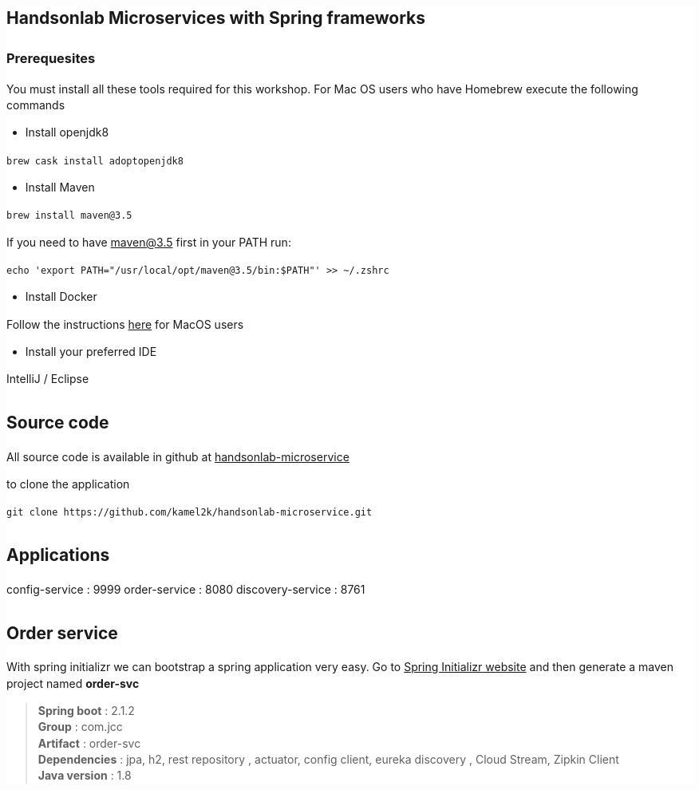 ## Handsonlab Microservices with Spring frameworks

### Prerequesites

You must install all these tools required for this workshop.
For Mac OS users who have Homebrew execute the following commands

* Install openjdk8
```
brew cask install adoptopenjdk8
```

* Install Maven
```
brew install maven@3.5
```

If you need to have maven@3.5 first in your PATH run:
```
echo 'export PATH="/usr/local/opt/maven@3.5/bin:$PATH"' >> ~/.zshrc
```

* Install Docker

Follow the instructions [here](https://hub.docker.com/editions/community/docker-ce-desktop-mac) for MacOS users

* Install your preferred IDE

IntelliJ / Eclipse

## Source code

All source code is available in github at [handsonlab-microservice](https://github.com/kamel2k/handsonlab-microservice)

to clone the application
```
git clone https://github.com/kamel2k/handsonlab-microservice.git
```

## Applications

config-service : 9999
order-service : 8080
discovery-service : 8761

## Order service

With spring initializr we can bootstrap a spring application very easy.
Go to [Spring Initializr website](https://start.spring.io/) and then generate a maven project named **order-svc**

> **Spring boot** : 2.1.2  
> **Group** : com.jcc  
> **Artifact** : order-svc  
> **Dependencies** : jpa, h2, rest repository , actuator, config client, eureka discovery , Cloud Stream, Zipkin Client  
> **Java version** : 1.8  

